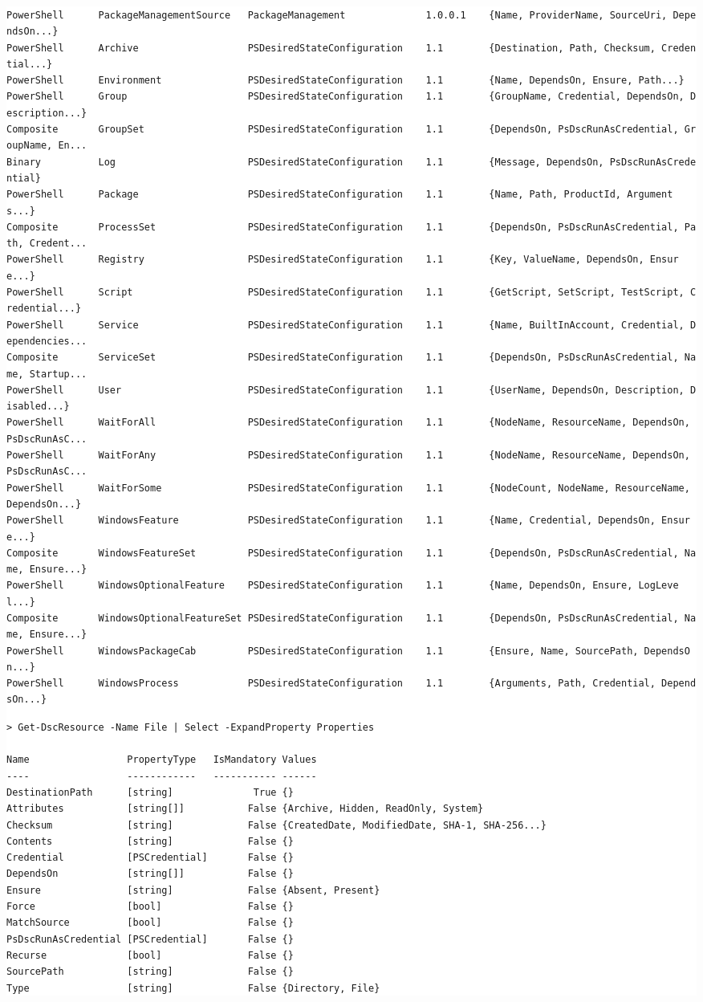 ```
PowerShell      PackageManagementSource   PackageManagement              1.0.0.1    {Name, ProviderName, SourceUri, DependsOn...}
PowerShell      Archive                   PSDesiredStateConfiguration    1.1        {Destination, Path, Checksum, Credential...}
PowerShell      Environment               PSDesiredStateConfiguration    1.1        {Name, DependsOn, Ensure, Path...}
PowerShell      Group                     PSDesiredStateConfiguration    1.1        {GroupName, Credential, DependsOn, Description...}
Composite       GroupSet                  PSDesiredStateConfiguration    1.1        {DependsOn, PsDscRunAsCredential, GroupName, En...
Binary          Log                       PSDesiredStateConfiguration    1.1        {Message, DependsOn, PsDscRunAsCredential}
PowerShell      Package                   PSDesiredStateConfiguration    1.1        {Name, Path, ProductId, Arguments...}
Composite       ProcessSet                PSDesiredStateConfiguration    1.1        {DependsOn, PsDscRunAsCredential, Path, Credent...
PowerShell      Registry                  PSDesiredStateConfiguration    1.1        {Key, ValueName, DependsOn, Ensure...}
PowerShell      Script                    PSDesiredStateConfiguration    1.1        {GetScript, SetScript, TestScript, Credential...}
PowerShell      Service                   PSDesiredStateConfiguration    1.1        {Name, BuiltInAccount, Credential, Dependencies...
Composite       ServiceSet                PSDesiredStateConfiguration    1.1        {DependsOn, PsDscRunAsCredential, Name, Startup...
PowerShell      User                      PSDesiredStateConfiguration    1.1        {UserName, DependsOn, Description, Disabled...}
PowerShell      WaitForAll                PSDesiredStateConfiguration    1.1        {NodeName, ResourceName, DependsOn, PsDscRunAsC...
PowerShell      WaitForAny                PSDesiredStateConfiguration    1.1        {NodeName, ResourceName, DependsOn, PsDscRunAsC...
PowerShell      WaitForSome               PSDesiredStateConfiguration    1.1        {NodeCount, NodeName, ResourceName, DependsOn...}
PowerShell      WindowsFeature            PSDesiredStateConfiguration    1.1        {Name, Credential, DependsOn, Ensure...}
Composite       WindowsFeatureSet         PSDesiredStateConfiguration    1.1        {DependsOn, PsDscRunAsCredential, Name, Ensure...}
PowerShell      WindowsOptionalFeature    PSDesiredStateConfiguration    1.1        {Name, DependsOn, Ensure, LogLevel...}
Composite       WindowsOptionalFeatureSet PSDesiredStateConfiguration    1.1        {DependsOn, PsDscRunAsCredential, Name, Ensure...}
PowerShell      WindowsPackageCab         PSDesiredStateConfiguration    1.1        {Ensure, Name, SourcePath, DependsOn...}
PowerShell      WindowsProcess            PSDesiredStateConfiguration    1.1        {Arguments, Path, Credential, DependsOn...}
```

```
> Get-DscResource -Name File | Select -ExpandProperty Properties

Name                 PropertyType   IsMandatory Values
----                 ------------   ----------- ------
DestinationPath      [string]              True {}
Attributes           [string[]]           False {Archive, Hidden, ReadOnly, System}
Checksum             [string]             False {CreatedDate, ModifiedDate, SHA-1, SHA-256...}
Contents             [string]             False {}
Credential           [PSCredential]       False {}
DependsOn            [string[]]           False {}
Ensure               [string]             False {Absent, Present}
Force                [bool]               False {}
MatchSource          [bool]               False {}
PsDscRunAsCredential [PSCredential]       False {}
Recurse              [bool]               False {}
SourcePath           [string]             False {}
Type                 [string]             False {Directory, File}
```